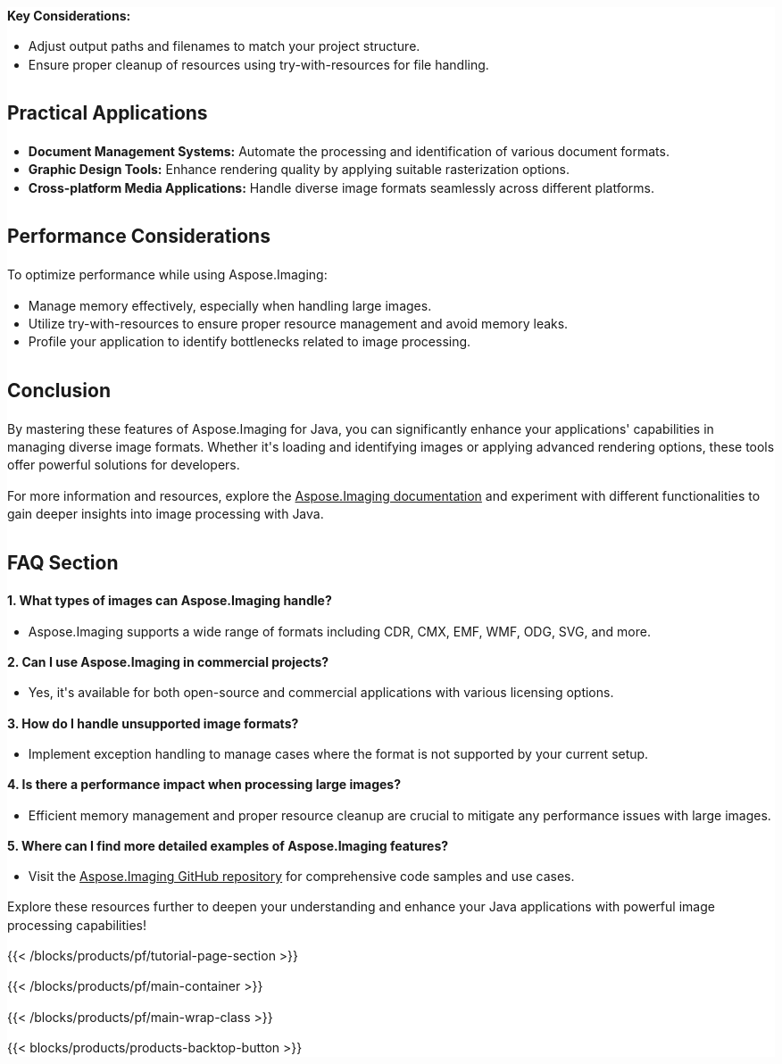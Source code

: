 **Key Considerations:**
- Adjust output paths and filenames to match your project structure.
- Ensure proper cleanup of resources using try-with-resources for file handling.

## Practical Applications

- **Document Management Systems:** Automate the processing and identification of various document formats.
- **Graphic Design Tools:** Enhance rendering quality by applying suitable rasterization options.
- **Cross-platform Media Applications:** Handle diverse image formats seamlessly across different platforms.

## Performance Considerations

To optimize performance while using Aspose.Imaging:

- Manage memory effectively, especially when handling large images.
- Utilize try-with-resources to ensure proper resource management and avoid memory leaks.
- Profile your application to identify bottlenecks related to image processing.

## Conclusion

By mastering these features of Aspose.Imaging for Java, you can significantly enhance your applications' capabilities in managing diverse image formats. Whether it's loading and identifying images or applying advanced rendering options, these tools offer powerful solutions for developers.

For more information and resources, explore the [Aspose.Imaging documentation](https://reference.aspose.com/imaging/java/) and experiment with different functionalities to gain deeper insights into image processing with Java.

## FAQ Section

**1. What types of images can Aspose.Imaging handle?**
   - Aspose.Imaging supports a wide range of formats including CDR, CMX, EMF, WMF, ODG, SVG, and more.

**2. Can I use Aspose.Imaging in commercial projects?**
   - Yes, it's available for both open-source and commercial applications with various licensing options.

**3. How do I handle unsupported image formats?**
   - Implement exception handling to manage cases where the format is not supported by your current setup.

**4. Is there a performance impact when processing large images?**
   - Efficient memory management and proper resource cleanup are crucial to mitigate any performance issues with large images.

**5. Where can I find more detailed examples of Aspose.Imaging features?**
   - Visit the [Aspose.Imaging GitHub repository](https://github.com/aspose-imaging/Aspose.Imaging-for-Java) for comprehensive code samples and use cases.

Explore these resources further to deepen your understanding and enhance your Java applications with powerful image processing capabilities!

{{< /blocks/products/pf/tutorial-page-section >}}

{{< /blocks/products/pf/main-container >}}

{{< /blocks/products/pf/main-wrap-class >}}

{{< blocks/products/products-backtop-button >}}